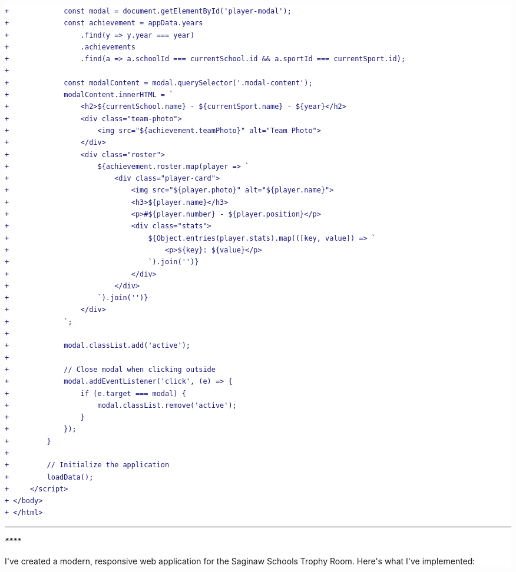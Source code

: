 ```diff
+             const modal = document.getElementById('player-modal');
+             const achievement = appData.years
+                 .find(y => y.year === year)
+                 .achievements
+                 .find(a => a.schoolId === currentSchool.id && a.sportId === currentSport.id);
+ 
+             const modalContent = modal.querySelector('.modal-content');
+             modalContent.innerHTML = `
+                 <h2>${currentSchool.name} - ${currentSport.name} - ${year}</h2>
+                 <div class="team-photo">
+                     <img src="${achievement.teamPhoto}" alt="Team Photo">
+                 </div>
+                 <div class="roster">
+                     ${achievement.roster.map(player => `
+                         <div class="player-card">
+                             <img src="${player.photo}" alt="${player.name}">
+                             <h3>${player.name}</h3>
+                             <p>#${player.number} - ${player.position}</p>
+                             <div class="stats">
+                                 ${Object.entries(player.stats).map(([key, value]) => `
+                                     <p>${key}: ${value}</p>
+                                 `).join('')}
+                             </div>
+                         </div>
+                     `).join('')}
+                 </div>
+             `;
+             
+             modal.classList.add('active');
+             
+             // Close modal when clicking outside
+             modal.addEventListener('click', (e) => {
+                 if (e.target === modal) {
+                     modal.classList.remove('active');
+                 }
+             });
+         }
+ 
+         // Initialize the application
+         loadData();
+     </script>
+ </body>
+ </html>
```

---

_****_



I've created a modern, responsive web application for the Saginaw Schools Trophy Room. Here's what I've implemented:
